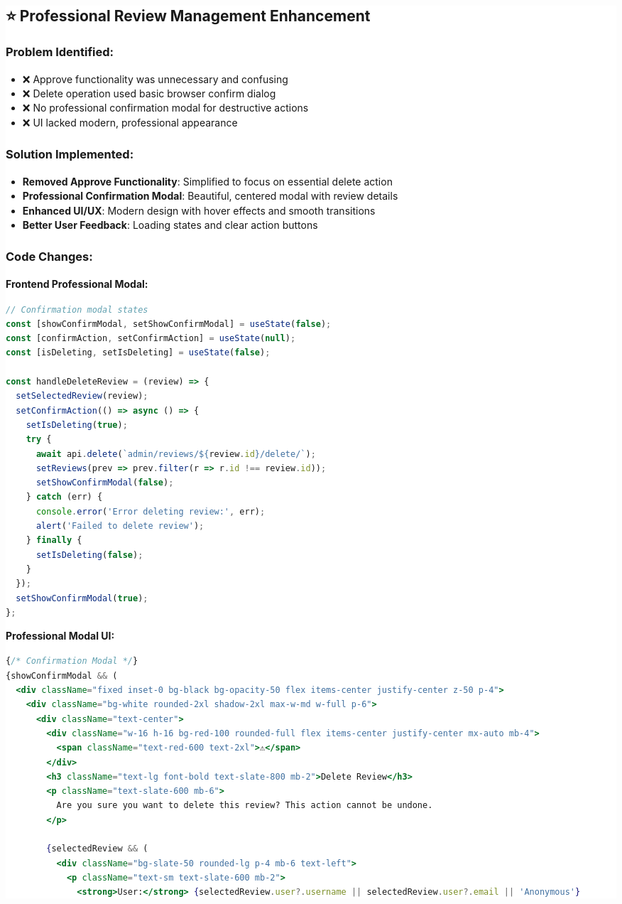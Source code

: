 ## ⭐ **Professional Review Management Enhancement**

### **Problem Identified:**
- ❌ Approve functionality was unnecessary and confusing
- ❌ Delete operation used basic browser confirm dialog
- ❌ No professional confirmation modal for destructive actions
- ❌ UI lacked modern, professional appearance

### **Solution Implemented:**
- **Removed Approve Functionality**: Simplified to focus on essential delete action
- **Professional Confirmation Modal**: Beautiful, centered modal with review details
- **Enhanced UI/UX**: Modern design with hover effects and smooth transitions
- **Better User Feedback**: Loading states and clear action buttons

### **Code Changes:**

**Frontend Professional Modal:**
```jsx
// Confirmation modal states
const [showConfirmModal, setShowConfirmModal] = useState(false);
const [confirmAction, setConfirmAction] = useState(null);
const [isDeleting, setIsDeleting] = useState(false);

const handleDeleteReview = (review) => {
  setSelectedReview(review);
  setConfirmAction(() => async () => {
    setIsDeleting(true);
    try {
      await api.delete(`admin/reviews/${review.id}/delete/`);
      setReviews(prev => prev.filter(r => r.id !== review.id));
      setShowConfirmModal(false);
    } catch (err) {
      console.error('Error deleting review:', err);
      alert('Failed to delete review');
    } finally {
      setIsDeleting(false);
    }
  });
  setShowConfirmModal(true);
};
```

**Professional Modal UI:**
```jsx
{/* Confirmation Modal */}
{showConfirmModal && (
  <div className="fixed inset-0 bg-black bg-opacity-50 flex items-center justify-center z-50 p-4">
    <div className="bg-white rounded-2xl shadow-2xl max-w-md w-full p-6">
      <div className="text-center">
        <div className="w-16 h-16 bg-red-100 rounded-full flex items-center justify-center mx-auto mb-4">
          <span className="text-red-600 text-2xl">⚠️</span>
        </div>
        <h3 className="text-lg font-bold text-slate-800 mb-2">Delete Review</h3>
        <p className="text-slate-600 mb-6">
          Are you sure you want to delete this review? This action cannot be undone.
        </p>
        
        {selectedReview && (
          <div className="bg-slate-50 rounded-lg p-4 mb-6 text-left">
            <p className="text-sm text-slate-600 mb-2">
              <strong>User:</strong> {selectedReview.user?.username || selectedReview.user?.email || 'Anonymous'}
```